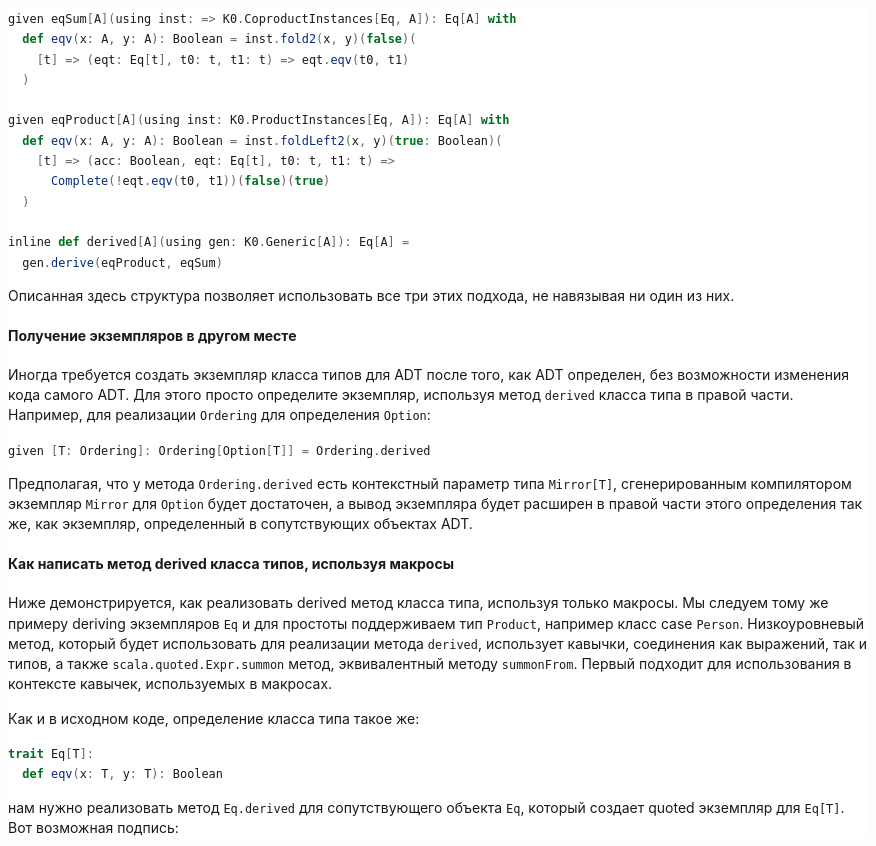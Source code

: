 ```scala
given eqSum[A](using inst: => K0.CoproductInstances[Eq, A]): Eq[A] with
  def eqv(x: A, y: A): Boolean = inst.fold2(x, y)(false)(
    [t] => (eqt: Eq[t], t0: t, t1: t) => eqt.eqv(t0, t1)
  )

given eqProduct[A](using inst: K0.ProductInstances[Eq, A]): Eq[A] with
  def eqv(x: A, y: A): Boolean = inst.foldLeft2(x, y)(true: Boolean)(
    [t] => (acc: Boolean, eqt: Eq[t], t0: t, t1: t) =>
      Complete(!eqt.eqv(t0, t1))(false)(true)
  )

inline def derived[A](using gen: K0.Generic[A]): Eq[A] =
  gen.derive(eqProduct, eqSum)
```

Описанная здесь структура позволяет использовать все три этих подхода, не навязывая ни один из них.

#### Получение экземпляров в другом месте

Иногда требуется создать экземпляр класса типов для ADT после того, как ADT определен, 
без возможности изменения кода самого ADT. 
Для этого просто определите экземпляр, используя метод `derived` класса типа в правой части. 
Например, для реализации `Ordering` для определения `Option`:

```scala
given [T: Ordering]: Ordering[Option[T]] = Ordering.derived
```

Предполагая, что у метода `Ordering.derived` есть контекстный параметр типа `Mirror[T]`, 
сгенерированным компилятором экземпляр `Mirror` для `Option` будет достаточен, 
а вывод экземпляра будет расширен в правой части этого определения так же, 
как экземпляр, определенный в сопутствующих объектах ADT.

#### Как написать метод derived класса типов, используя макросы

Ниже демонстрируется, как реализовать derived метод класса типа, используя только макросы. 
Мы следуем тому же примеру deriving экземпляров `Eq` 
и для простоты поддерживаем тип `Product`, например класс case `Person`. 
Низкоуровневый метод, который будет использовать для реализации метода `derived`, 
использует кавычки, соединения как выражений, так и типов, 
а также `scala.quoted.Expr.summon` метод, эквивалентный методу `summonFrom`. 
Первый подходит для использования в контексте кавычек, используемых в макросах.

Как и в исходном коде, определение класса типа такое же:

```scala
trait Eq[T]:
  def eqv(x: T, y: T): Boolean
```

нам нужно реализовать метод `Eq.derived` для сопутствующего объекта `Eq`, 
который создает quoted экземпляр для `Eq[T]`. 
Вот возможная подпись:

